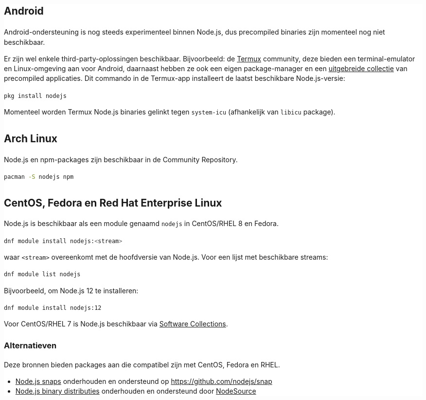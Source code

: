 ## Android

Android-ondersteuning is nog steeds experimenteel binnen Node.js, dus precompiled binaries zijn momenteel nog niet beschikbaar.

Er zijn wel enkele third-party-oplossingen beschikbaar. Bijvoorbeeld: de [Termux](https://termux.com/) community, deze bieden een terminal-emulator en Linux-omgeving aan voor Android, daarnaast hebben ze ook een eigen package-manager en een [uitgebreide collectie](https://github.com/termux/termux-packages) van precompiled applicaties. Dit commando in de Termux-app installeert de laatst beschikbare Node.js-versie:

```bash
pkg install nodejs
```

Momenteel worden Termux Node.js binaries gelinkt tegen `system-icu` (afhankelijk van `libicu` package).

## Arch Linux

Node.js en npm-packages zijn beschikbaar in de Community Repository.

```bash
pacman -S nodejs npm
```

## CentOS, Fedora en Red Hat Enterprise Linux

Node.js is beschikbaar als een module genaamd `nodejs` in CentOS/RHEL 8 en Fedora.

```bash
dnf module install nodejs:<stream>
```

waar `<stream>` overeenkomt met de hoofdversie van Node.js.
Voor een lijst met beschikbare streams:

```bash
dnf module list nodejs
```

Bijvoorbeeld, om Node.js 12 te installeren:

```bash
dnf module install nodejs:12
```

Voor CentOS/RHEL 7 is Node.js beschikbaar via [Software Collections](https://www.softwarecollections.org/en/scls/?search=NodeJS).

### Alternatieven

Deze bronnen bieden packages aan die compatibel zijn met CentOS, Fedora en RHEL.
* [Node.js snaps](#snap) onderhouden en ondersteund op https://github.com/nodejs/snap
* [Node.js binary distributies](#debian-and-ubuntu-based-linux-distributions) onderhouden en ondersteund door [NodeSource](https://github.com/nodesource/distributions)
